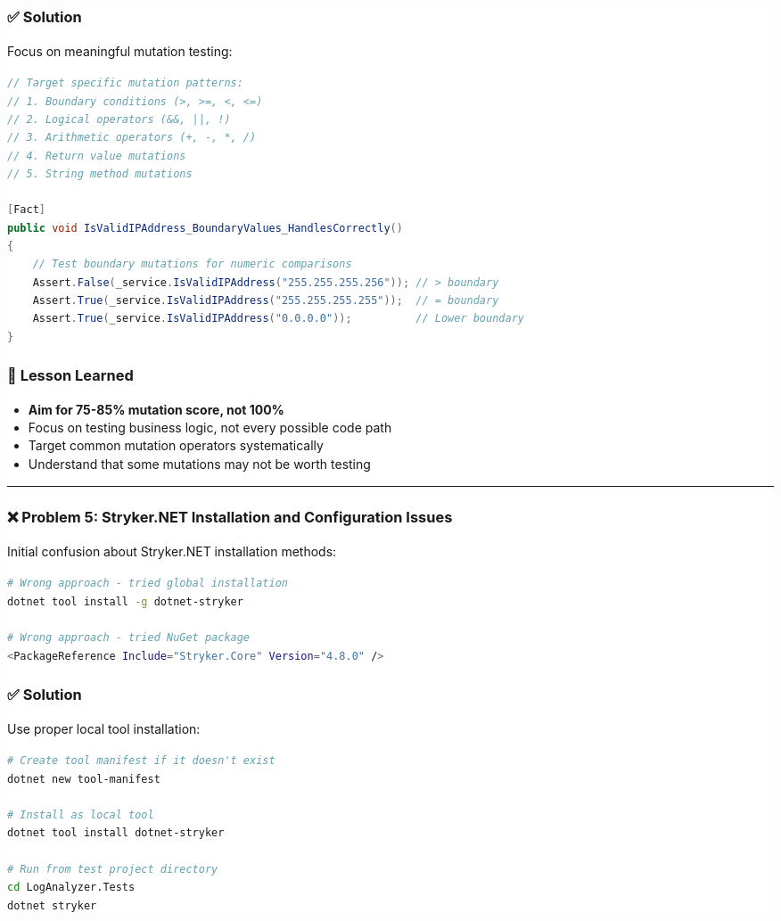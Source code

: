 ### ✅ **Solution**
Focus on meaningful mutation testing:
```csharp
// Target specific mutation patterns:
// 1. Boundary conditions (>, >=, <, <=)
// 2. Logical operators (&&, ||, !)
// 3. Arithmetic operators (+, -, *, /)
// 4. Return value mutations
// 5. String method mutations

[Fact]
public void IsValidIPAddress_BoundaryValues_HandlesCorrectly()
{
    // Test boundary mutations for numeric comparisons
    Assert.False(_service.IsValidIPAddress("255.255.255.256")); // > boundary
    Assert.True(_service.IsValidIPAddress("255.255.255.255"));  // = boundary
    Assert.True(_service.IsValidIPAddress("0.0.0.0"));          // Lower boundary
}
```

### 📝 **Lesson Learned**
- **Aim for 75-85% mutation score, not 100%**
- Focus on testing business logic, not every possible code path
- Target common mutation operators systematically
- Understand that some mutations may not be worth testing

---

### ❌ **Problem 5: Stryker.NET Installation and Configuration Issues**
Initial confusion about Stryker.NET installation methods:
```bash
# Wrong approach - tried global installation
dotnet tool install -g dotnet-stryker

# Wrong approach - tried NuGet package
<PackageReference Include="Stryker.Core" Version="4.8.0" />
```

### ✅ **Solution**
Use proper local tool installation:
```bash
# Create tool manifest if it doesn't exist
dotnet new tool-manifest

# Install as local tool
dotnet tool install dotnet-stryker

# Run from test project directory
cd LogAnalyzer.Tests
dotnet stryker
```
